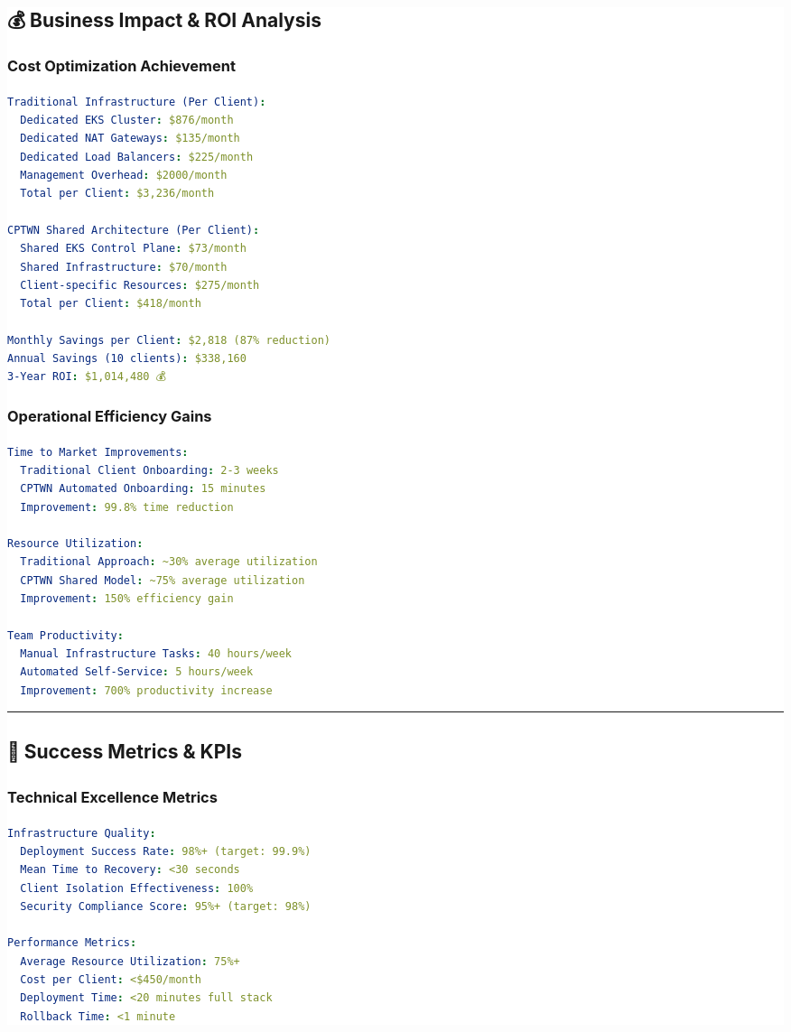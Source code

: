 
## 💰 Business Impact & ROI Analysis

### **Cost Optimization Achievement**
```yaml
Traditional Infrastructure (Per Client):
  Dedicated EKS Cluster: $876/month
  Dedicated NAT Gateways: $135/month
  Dedicated Load Balancers: $225/month
  Management Overhead: $2000/month
  Total per Client: $3,236/month

CPTWN Shared Architecture (Per Client):
  Shared EKS Control Plane: $73/month
  Shared Infrastructure: $70/month
  Client-specific Resources: $275/month
  Total per Client: $418/month

Monthly Savings per Client: $2,818 (87% reduction)
Annual Savings (10 clients): $338,160
3-Year ROI: $1,014,480 💰
```

### **Operational Efficiency Gains**
```yaml
Time to Market Improvements:
  Traditional Client Onboarding: 2-3 weeks
  CPTWN Automated Onboarding: 15 minutes
  Improvement: 99.8% time reduction
  
Resource Utilization:
  Traditional Approach: ~30% average utilization
  CPTWN Shared Model: ~75% average utilization
  Improvement: 150% efficiency gain
  
Team Productivity:
  Manual Infrastructure Tasks: 40 hours/week
  Automated Self-Service: 5 hours/week
  Improvement: 700% productivity increase
```

---

## 🎯 Success Metrics & KPIs

### **Technical Excellence Metrics**
```yaml
Infrastructure Quality:
  Deployment Success Rate: 98%+ (target: 99.9%)
  Mean Time to Recovery: <30 seconds
  Client Isolation Effectiveness: 100%
  Security Compliance Score: 95%+ (target: 98%)

Performance Metrics:
  Average Resource Utilization: 75%+
  Cost per Client: <$450/month
  Deployment Time: <20 minutes full stack
  Rollback Time: <1 minute
```
